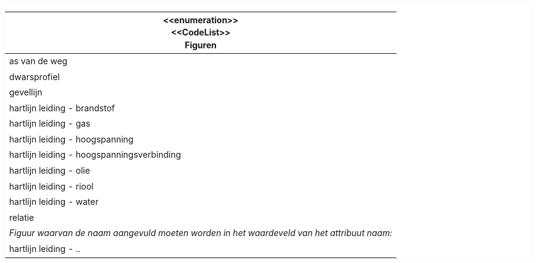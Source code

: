 <table style='width: 100%;'><caption></caption>
<colgroup><col id='col1' style='width: 100%;'>
</colgroup>
<thead valign='top'><tr><th align='center'>&lt;&lt;enumeration&gt;&gt;<br/>
&lt;&lt;CodeList&gt;&gt;<br/>
Figuren<br/>
</th>
</tr>
</thead>
<tbody valign='top'><tr><td align='left'>as van de weg<br/>
</td>
</tr>
<tr><td align='left'>dwarsprofiel<br/>
</td>
</tr>
<tr><td align='left'>gevellijn<br/>
</td>
</tr>
<tr><td align='left'>hartlijn leiding - brandstof<br/>
</td>
</tr>
<tr><td align='left'>hartlijn leiding - gas<br/>
</td>
</tr>
<tr><td align='left'>hartlijn leiding - hoogspanning<br/>
</td>
</tr>
<tr><td align='left'>hartlijn leiding - hoogspanningsverbinding<br/>
</td>
</tr>
<tr><td align='left'>hartlijn leiding - olie<br/>
</td>
</tr>
<tr><td align='left'>hartlijn leiding - riool <br/>
</td>
</tr>
<tr><td align='left'>hartlijn leiding - water <br/>
</td>
</tr>
<tr><td align='left'>relatie<br/>
</td>
</tr>
<tr><td align='left'><i>Figuur waarvan de naam aangevuld moeten worden in het waardeveld van het attribuut naam:</i><br/>
</td>
</tr>
<tr><td align='left'>hartlijn leiding - ..<br/>
</td>
</tr>
</tbody>
</table>
